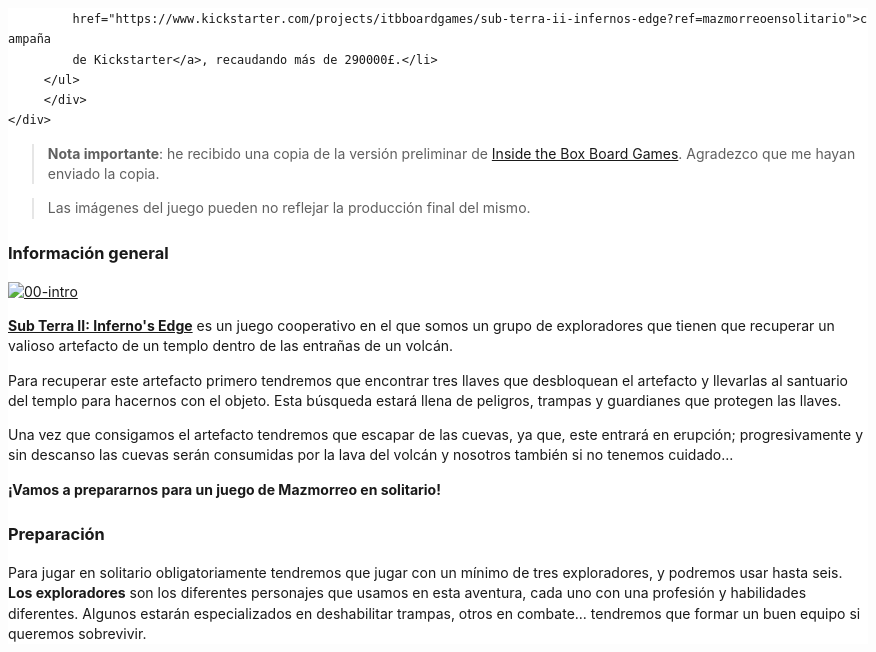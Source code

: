              href="https://www.kickstarter.com/projects/itbboardgames/sub-terra-ii-infernos-edge?ref=mazmorreoensolitario">campaña
             de Kickstarter</a>, recaudando más de 290000£.</li>
         </ul>
         </div>
    </div>
</div>

> **Nota importante**: he recibido una copia de la versión preliminar de [
Inside the Box Board Games](http://www.itbboardgames.com/). Agradezco que me
hayan enviado la copia. 

> Las imágenes del juego pueden no reflejar la producción final del mismo.

### Información general

<p align="center">
</p>
<a data-flickr-embed="true"
href="https://www.flickr.com/photos/165706612@N02/50126161013/in/dateposted-public/"
title="00-intro"><img
src="https://live.staticflickr.com/65535/50126161013_f3bf83042c_c.jpg"
width="800" height="389" alt="00-intro"></a><script async
src="//embedr.flickr.com/assets/client-code.js" charset="utf-8"></script>
<p align="center"><small></small></p>

**[Sub Terra II: Inferno's
Edge](https://boardgamegeek.com/boardgame/281258/sub-terra-ii-infernos-edge)**
es un juego cooperativo en el que somos un grupo de exploradores que tienen que
recuperar un valioso artefacto de un templo dentro de las entrañas de un
volcán.

Para recuperar este artefacto primero tendremos que encontrar tres llaves
que desbloquean el artefacto y llevarlas al santuario del templo para hacernos
con el objeto. Esta búsqueda estará llena de peligros, trampas y guardianes que
protegen las llaves.

Una vez que consigamos el artefacto tendremos que escapar de las cuevas, ya
que, este entrará en erupción; progresivamente y sin descanso las cuevas serán
consumidas por la lava del volcán y nosotros también si no tenemos cuidado...

**¡Vamos a prepararnos para un juego de Mazmorreo en solitario!**

### Preparación

<p align="center">
</p>
<p align="center"><small></small></p>

Para jugar en solitario obligatoriamente tendremos que jugar con un mínimo de
tres exploradores, y podremos usar hasta seis. **Los exploradores** son los
diferentes personajes que usamos en esta aventura, cada uno con una profesión y
habilidades diferentes. Algunos estarán especializados en deshabilitar trampas,
otros en combate... tendremos que formar un buen equipo si queremos sobrevivir.
